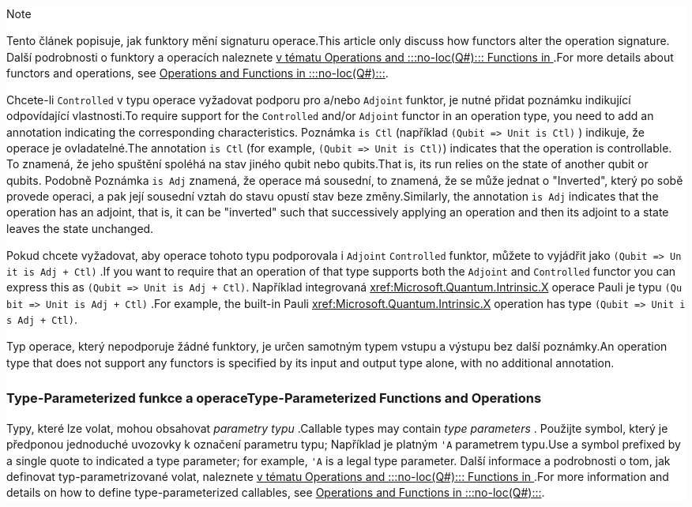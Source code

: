 > [!NOTE]
> <span data-ttu-id="07f3f-232">Tento článek popisuje, jak funktory mění signaturu operace.</span><span class="sxs-lookup"><span data-stu-id="07f3f-232">This article only discuss how functors alter the operation signature.</span></span> <span data-ttu-id="07f3f-233">Další podrobnosti o funktory a operacích naleznete [v tématu Operations and :::no-loc(Q#)::: Functions in ](xref:microsoft.quantum.guide.operationsfunctions).</span><span class="sxs-lookup"><span data-stu-id="07f3f-233">For more details about functors and operations, see [Operations and Functions in :::no-loc(Q#):::](xref:microsoft.quantum.guide.operationsfunctions).</span></span> 

<span data-ttu-id="07f3f-234">Chcete-li `Controlled` v typu operace vyžadovat podporu pro a/nebo `Adjoint` funktor, je nutné přidat poznámku indikující odpovídající vlastnosti.</span><span class="sxs-lookup"><span data-stu-id="07f3f-234">To require support for the `Controlled` and/or `Adjoint` functor in an operation type, you need to add an annotation indicating the corresponding characteristics.</span></span>
<span data-ttu-id="07f3f-235">Poznámka `is Ctl` (například `(Qubit => Unit is Ctl)` ) indikuje, že operace je ovladatelné.</span><span class="sxs-lookup"><span data-stu-id="07f3f-235">The annotation `is Ctl` (for example, `(Qubit => Unit is Ctl)`) indicates that the operation is controllable.</span></span> <span data-ttu-id="07f3f-236">To znamená, že jeho spuštění spoléhá na stav jiného qubit nebo qubits.</span><span class="sxs-lookup"><span data-stu-id="07f3f-236">That is, its run relies on the state of another qubit or qubits.</span></span> <span data-ttu-id="07f3f-237">Podobně Poznámka `is Adj` znamená, že operace má sousední, to znamená, že se může jednat o "Inverted", který po sobě provede operaci, a pak její sousední vztah do stavu opustí stav beze změny.</span><span class="sxs-lookup"><span data-stu-id="07f3f-237">Similarly, the annotation `is Adj` indicates that the operation has an adjoint, that is, it can be "inverted" such that successively applying an operation and then its adjoint to a state leaves the state unchanged.</span></span> 

<span data-ttu-id="07f3f-238">Pokud chcete vyžadovat, aby operace tohoto typu podporovala i `Adjoint` `Controlled` funktor, můžete to vyjádřit jako `(Qubit => Unit is Adj + Ctl)` .</span><span class="sxs-lookup"><span data-stu-id="07f3f-238">If you want to require that an operation of that type supports both the `Adjoint` and `Controlled` functor you can express this as `(Qubit => Unit is Adj + Ctl)`.</span></span> <span data-ttu-id="07f3f-239">Například integrovaná <xref:Microsoft.Quantum.Intrinsic.X> operace Pauli je typu `(Qubit => Unit is Adj + Ctl)` .</span><span class="sxs-lookup"><span data-stu-id="07f3f-239">For example, the built-in Pauli <xref:Microsoft.Quantum.Intrinsic.X> operation has type `(Qubit => Unit is Adj + Ctl)`.</span></span> 

<span data-ttu-id="07f3f-240">Typ operace, který nepodporuje žádné funktory, je určen samotným typem vstupu a výstupu bez další poznámky.</span><span class="sxs-lookup"><span data-stu-id="07f3f-240">An operation type that does not support any functors is specified by its input and output type alone, with no additional annotation.</span></span>

### <a name="type-parameterized-functions-and-operations"></a><span data-ttu-id="07f3f-241">Type-Parameterized funkce a operace</span><span class="sxs-lookup"><span data-stu-id="07f3f-241">Type-Parameterized Functions and Operations</span></span>

<span data-ttu-id="07f3f-242">Typy, které lze volat, mohou obsahovat *parametry typu* .</span><span class="sxs-lookup"><span data-stu-id="07f3f-242">Callable types may contain *type parameters* .</span></span>
<span data-ttu-id="07f3f-243">Použijte symbol, který je předponou jednoduché uvozovky k označení parametru typu; Například je platným `'A` parametrem typu.</span><span class="sxs-lookup"><span data-stu-id="07f3f-243">Use a symbol prefixed by a single quote to indicated a type parameter; for example, `'A` is a legal type parameter.</span></span>
<span data-ttu-id="07f3f-244">Další informace a podrobnosti o tom, jak definovat typ-parametrizované volat, naleznete [v tématu Operations and :::no-loc(Q#)::: Functions in ](xref:microsoft.quantum.guide.operationsfunctions#generic-type-parameterized-callables).</span><span class="sxs-lookup"><span data-stu-id="07f3f-244">For more information and details on how to define type-parameterized callables, see [Operations and Functions in :::no-loc(Q#):::](xref:microsoft.quantum.guide.operationsfunctions#generic-type-parameterized-callables).</span></span>
